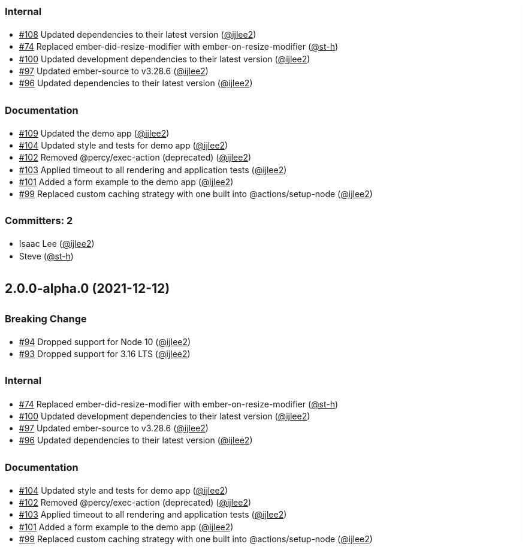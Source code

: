 ### Internal
* [#108](https://github.com/ijlee2/ember-container-query/pull/108) Updated dependencies to their latest version ([@ijlee2](https://github.com/ijlee2))
* [#74](https://github.com/ijlee2/ember-container-query/pull/74) Replaced ember-did-resize-modifier with ember-on-resize-modifier ([@st-h](https://github.com/st-h))
* [#100](https://github.com/ijlee2/ember-container-query/pull/100) Updated development dependencies to their latest version ([@ijlee2](https://github.com/ijlee2))
* [#97](https://github.com/ijlee2/ember-container-query/pull/97) Updated ember-source to v3.28.6 ([@ijlee2](https://github.com/ijlee2))
* [#96](https://github.com/ijlee2/ember-container-query/pull/96) Updated dependencies to their latest version ([@ijlee2](https://github.com/ijlee2))

### Documentation
* [#109](https://github.com/ijlee2/ember-container-query/pull/109) Updated the demo app ([@ijlee2](https://github.com/ijlee2))
* [#104](https://github.com/ijlee2/ember-container-query/pull/104) Updated style and tests for demo app ([@ijlee2](https://github.com/ijlee2))
* [#102](https://github.com/ijlee2/ember-container-query/pull/102) Removed @percy/exec-action (deprecated) ([@ijlee2](https://github.com/ijlee2))
* [#103](https://github.com/ijlee2/ember-container-query/pull/103) Applied timeout to all rendering and application tests ([@ijlee2](https://github.com/ijlee2))
* [#101](https://github.com/ijlee2/ember-container-query/pull/101) Added a form example to the demo app ([@ijlee2](https://github.com/ijlee2))
* [#99](https://github.com/ijlee2/ember-container-query/pull/99) Replaced custom caching strategy with one built into @actions/setup-node ([@ijlee2](https://github.com/ijlee2))

### Committers: 2
- Isaac Lee ([@ijlee2](https://github.com/ijlee2))
- Steve ([@st-h](https://github.com/st-h))


## 2.0.0-alpha.0 (2021-12-12)

### Breaking Change
* [#94](https://github.com/ijlee2/ember-container-query/pull/94) Dropped support for Node 10 ([@ijlee2](https://github.com/ijlee2))
* [#93](https://github.com/ijlee2/ember-container-query/pull/93) Dropped support for 3.16 LTS ([@ijlee2](https://github.com/ijlee2))

### Internal
* [#74](https://github.com/ijlee2/ember-container-query/pull/74) Replaced ember-did-resize-modifier with ember-on-resize-modifier ([@st-h](https://github.com/st-h))
* [#100](https://github.com/ijlee2/ember-container-query/pull/100) Updated development dependencies to their latest version ([@ijlee2](https://github.com/ijlee2))
* [#97](https://github.com/ijlee2/ember-container-query/pull/97) Updated ember-source to v3.28.6 ([@ijlee2](https://github.com/ijlee2))
* [#96](https://github.com/ijlee2/ember-container-query/pull/96) Updated dependencies to their latest version ([@ijlee2](https://github.com/ijlee2))

### Documentation
* [#104](https://github.com/ijlee2/ember-container-query/pull/104) Updated style and tests for demo app ([@ijlee2](https://github.com/ijlee2))
* [#102](https://github.com/ijlee2/ember-container-query/pull/102) Removed @percy/exec-action (deprecated) ([@ijlee2](https://github.com/ijlee2))
* [#103](https://github.com/ijlee2/ember-container-query/pull/103) Applied timeout to all rendering and application tests ([@ijlee2](https://github.com/ijlee2))
* [#101](https://github.com/ijlee2/ember-container-query/pull/101) Added a form example to the demo app ([@ijlee2](https://github.com/ijlee2))
* [#99](https://github.com/ijlee2/ember-container-query/pull/99) Replaced custom caching strategy with one built into @actions/setup-node ([@ijlee2](https://github.com/ijlee2))
